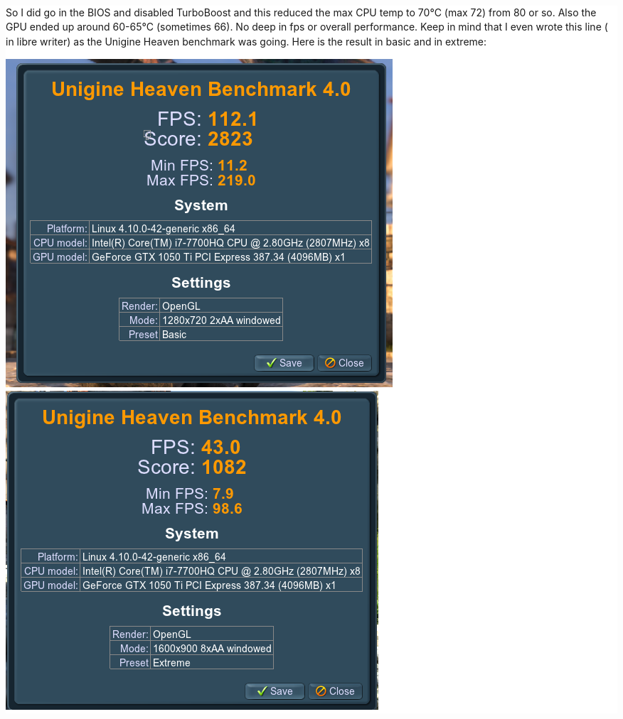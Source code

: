 So I did go in the BIOS and disabled TurboBoost and this reduced the max CPU temp to 70°C (max 72) from 80 or so. Also the GPU ended up around 60-65°C (sometimes 66). No deep in fps or overall performance. Keep in mind that I even wrote this line ( in libre writer) as the Unigine Heaven benchmark was going. Here is the result in basic and in extreme:

![alt-tag](./Images/Heaven1a.png)
![alt-tag](./Images/Heaven1b.png)
